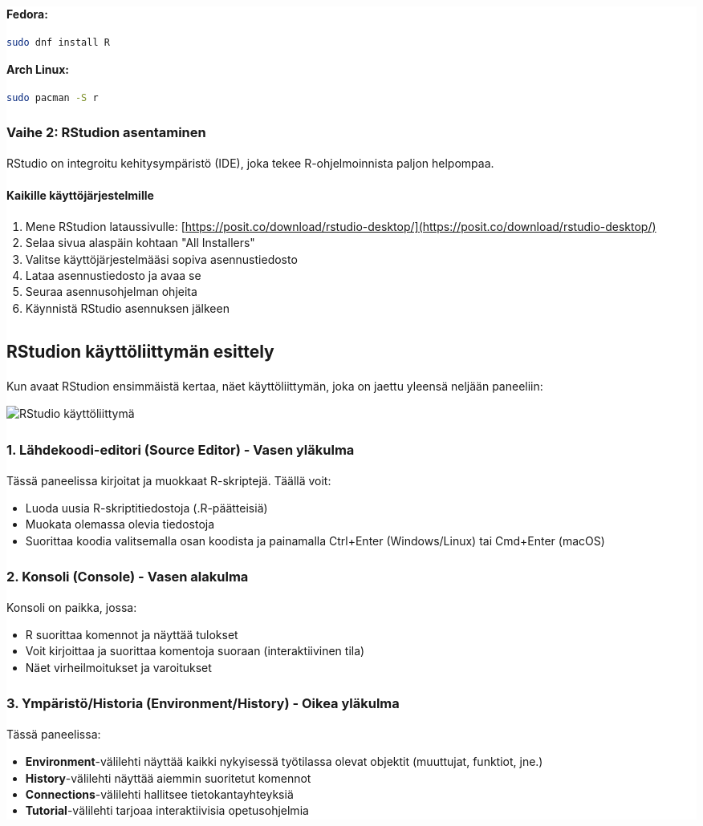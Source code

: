 **Fedora:**
```bash
sudo dnf install R
```

**Arch Linux:**
```bash
sudo pacman -S r
```

### Vaihe 2: RStudion asentaminen

RStudio on integroitu kehitysympäristö (IDE), joka tekee R-ohjelmoinnista paljon helpompaa.

#### Kaikille käyttöjärjestelmille

1. Mene RStudion lataussivulle: [https://posit.co/download/rstudio-desktop/](https://posit.co/download/rstudio-desktop/)
2. Selaa sivua alaspäin kohtaan "All Installers"
3. Valitse käyttöjärjestelmääsi sopiva asennustiedosto
4. Lataa asennustiedosto ja avaa se
5. Seuraa asennusohjelman ohjeita
6. Käynnistä RStudio asennuksen jälkeen

## RStudion käyttöliittymän esittely

Kun avaat RStudion ensimmäistä kertaa, näet käyttöliittymän, joka on jaettu yleensä neljään paneeliin:

![RStudio käyttöliittymä](https://rstudio.github.io/cheatsheets/html/images/rstudio.png)

### 1. Lähdekoodi-editori (Source Editor) - Vasen yläkulma

Tässä paneelissa kirjoitat ja muokkaat R-skriptejä. Täällä voit:
- Luoda uusia R-skriptitiedostoja (.R-päätteisiä)
- Muokata olemassa olevia tiedostoja
- Suorittaa koodia valitsemalla osan koodista ja painamalla Ctrl+Enter (Windows/Linux) tai Cmd+Enter (macOS)

### 2. Konsoli (Console) - Vasen alakulma

Konsoli on paikka, jossa:
- R suorittaa komennot ja näyttää tulokset
- Voit kirjoittaa ja suorittaa komentoja suoraan (interaktiivinen tila)
- Näet virheilmoitukset ja varoitukset

### 3. Ympäristö/Historia (Environment/History) - Oikea yläkulma

Tässä paneelissa:
- **Environment**-välilehti näyttää kaikki nykyisessä työtilassa olevat objektit (muuttujat, funktiot, jne.)
- **History**-välilehti näyttää aiemmin suoritetut komennot
- **Connections**-välilehti hallitsee tietokantayhteyksiä
- **Tutorial**-välilehti tarjoaa interaktiivisia opetusohjelmia
